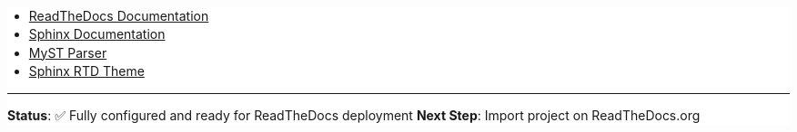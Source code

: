 - [ReadTheDocs Documentation](https://docs.readthedocs.io/)
- [Sphinx Documentation](https://www.sphinx-doc.org/)
- [MyST Parser](https://myst-parser.readthedocs.io/)
- [Sphinx RTD Theme](https://sphinx-rtd-theme.readthedocs.io/)

---

**Status**: ✅ Fully configured and ready for ReadTheDocs deployment
**Next Step**: Import project on ReadTheDocs.org
